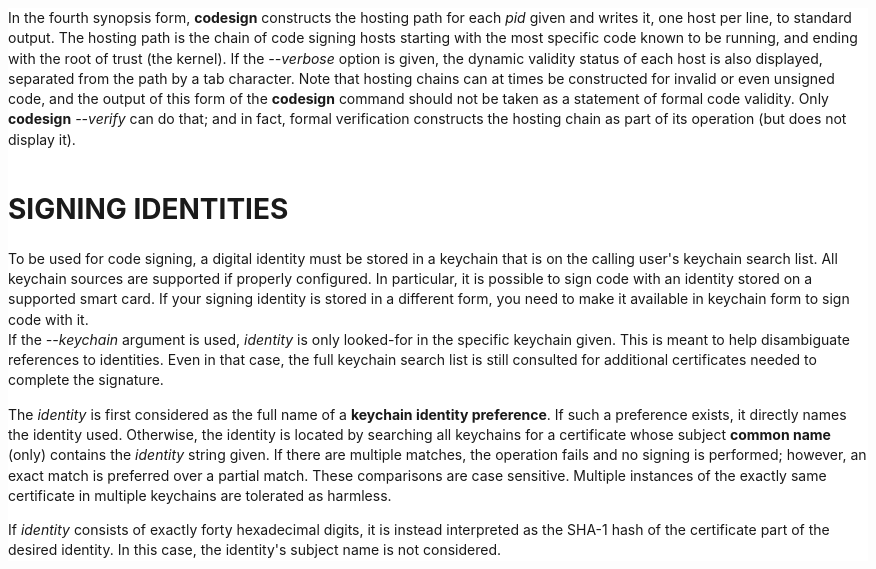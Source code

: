 In the fourth synopsis form,
**codesign**
constructs the hosting path for each
*pid*
given and writes it, one host per line, to standard output. The hosting path is the
chain of code signing hosts starting with the most specific code known to be running,
and ending with the root of trust (the kernel). If the
*--verbose*
option is given, the dynamic validity status of each host is also displayed, separated
from the path by a tab character.
Note that hosting chains can at times be constructed for invalid or even unsigned code,
and the output of this form of the
**codesign**
command should not be taken as a statement of formal code validity. Only
**codesign**
*--verify*
can do that; and in fact, formal verification constructs the hosting chain as part of
its operation (but does not display it).

# SIGNING IDENTITIES

To be used for code signing, a digital identity must be stored in a keychain that
is on the calling user's keychain search list.
All keychain sources are supported if properly configured. In particular, it is
possible to sign code with an identity stored on a supported smart card.
If your signing identity is stored in a different form, you need to make it available
in keychain form to sign code with it.  
If the
*--keychain*
argument is used,
*identity*
is only looked-for in the
specific keychain given. This is meant to help disambiguate references to identities.
Even in that case, the full keychain search list is still
consulted for additional certificates needed to complete the signature.

The
*identity*
is first considered as the full name of a **keychain identity preference**.
If such a preference exists, it directly names the identity used.
Otherwise, the identity is located by searching
all keychains for a certificate whose subject **common name** (only) contains the
*identity*
string given. If there are multiple matches, the operation fails and no signing
is performed; however, an exact match is preferred over a partial match.
These comparisons are case sensitive.
Multiple instances of the exactly same certificate in multiple keychains are tolerated
as harmless.

If
*identity*
consists of exactly forty hexadecimal digits, it is instead
interpreted as the SHA-1 hash of the certificate part of the desired identity.
In this case, the identity's subject name is not considered.
